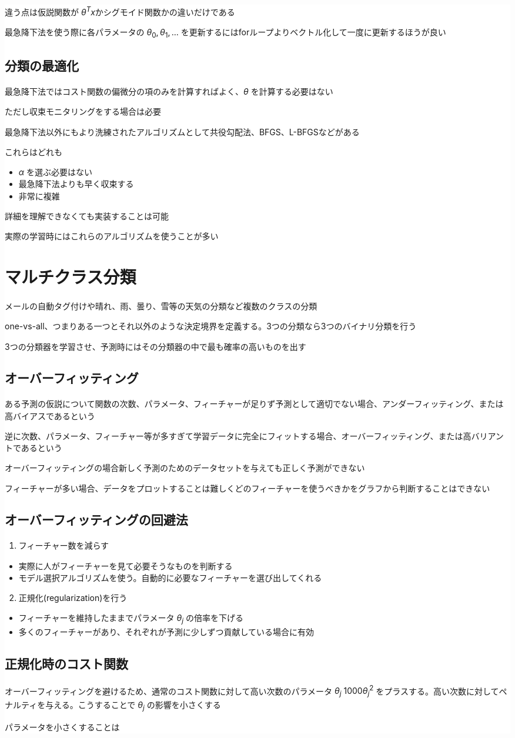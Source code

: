 違う点は仮説関数が $\theta^Tx$かシグモイド関数かの違いだけである

最急降下法を使う際に各パラメータの $\theta_0,\theta_1, ...$ を更新するにはforループよりベクトル化して一度に更新するほうが良い

## 分類の最適化

最急降下法ではコスト関数の偏微分の項のみを計算すればよく、$\theta$ を計算する必要はない

ただし収束モニタリングをする場合は必要

最急降下法以外にもより洗練されたアルゴリズムとして共役勾配法、BFGS、L-BFGSなどがある

これらはどれも
- $\alpha$ を選ぶ必要はない
- 最急降下法よりも早く収束する
- 非常に複雑

詳細を理解できなくても実装することは可能

実際の学習時にはこれらのアルゴリズムを使うことが多い

# マルチクラス分類

メールの自動タグ付けや晴れ、雨、曇り、雪等の天気の分類など複数のクラスの分類

one-vs-all、つまりある一つとそれ以外のような決定境界を定義する。3つの分類なら3つのバイナリ分類を行う

3つの分類器を学習させ、予測時にはその分類器の中で最も確率の高いものを出す

## オーバーフィッティング

ある予測の仮説について関数の次数、パラメータ、フィーチャーが足りず予測として適切でない場合、アンダーフィッティング、または高バイアスであるという

逆に次数、パラメータ、フィーチャー等が多すぎて学習データに完全にフィットする場合、オーバーフィッティング、または高バリアントであるという

オーバーフィッティングの場合新しく予測のためのデータセットを与えても正しく予測ができない

フィーチャーが多い場合、データをプロットすることは難しくどのフィーチャーを使うべきかをグラフから判断することはできない

## オーバーフィッティングの回避法

1. フィーチャー数を減らす
- 実際に人がフィーチャーを見て必要そうなものを判断する
- モデル選択アルゴリズムを使う。自動的に必要なフィーチャーを選び出してくれる

2. 正規化(regularization)を行う
- フィーチャーを維持したままでパラメータ $\theta_j$ の倍率を下げる
- 多くのフィーチャーがあり、それぞれが予測に少しずつ貢献している場合に有効

## 正規化時のコスト関数

オーバーフィッティングを避けるため、通常のコスト関数に対して高い次数のパラメータ $\theta_j$ $1000\theta_j^2$ をプラスする。高い次数に対してペナルティを与える。こうすることで $\theta_j$ の影響を小さくする

パラメータを小さくすることは
